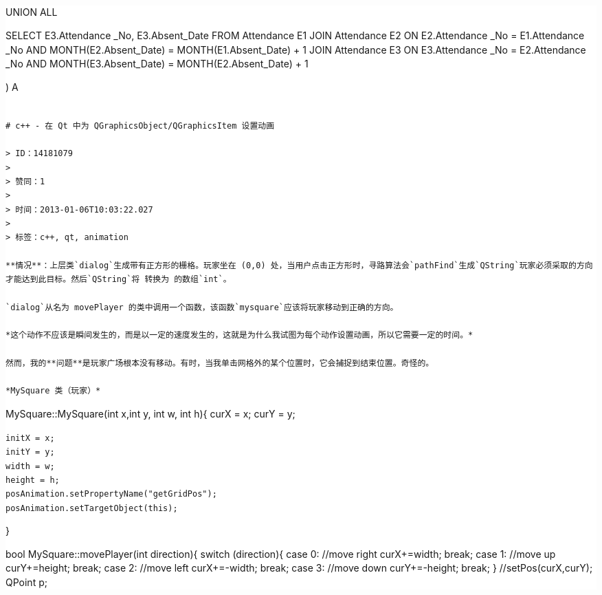 UNION ALL

SELECT  E3.Attendance _No,
        E3.Absent_Date
FROM Attendance  E1
JOIN Attendance  E2
ON E2.Attendance _No = E1.Attendance _No
AND MONTH(E2.Absent_Date)  = MONTH(E1.Absent_Date) + 1
JOIN Attendance  E3
ON E3.Attendance _No = E2.Attendance _No
AND MONTH(E3.Absent_Date) = MONTH(E2.Absent_Date)  + 1

) A 
```

# c++ - 在 Qt 中为 QGraphicsObject/QGraphicsItem 设置动画

> ID：14181079
> 
> 赞同：1
> 
> 时间：2013-01-06T10:03:22.027
> 
> 标签：c++, qt, animation

**情况**：上层类`dialog`生成带有正方形的栅格。玩家坐在 (0,0) 处，当用户点击正方形时，寻路算法会`pathFind`生成`QString`玩家必须采取的方向才能达到此目标。然后`QString`将 转换为 的数组`int`。

`dialog`从名为 movePlayer 的类中调用一个函数，该函数`mysquare`应该将玩家移动到正确的方向。

*这个动作不应该是瞬间发生的，而是以一定的速度发生的，这就是为什么我试图为每个动作设置动画，所以它需要一定的时间。*

然而，我的**问题**是玩家广场根本没有移动。有时，当我单击网格外的某个位置时，它会捕捉到结束位置。奇怪的。

*MySquare 类（玩家）*

```
 MySquare::MySquare(int x,int y, int w, int h){
        curX = x;
        curY = y;

    initX = x;
    initY = y;
    width = w;
    height = h;
    posAnimation.setPropertyName("getGridPos");
    posAnimation.setTargetObject(this);
}

bool MySquare::movePlayer(int direction){
    switch (direction){
    case 0: //move right
        curX+=width;
        break;
    case 1: //move up
        curY+=height;
        break;
    case 2: //move left
        curX+=-width;
        break;
    case 3: //move down
        curY+=-height;
        break;
    }
    //setPos(curX,curY);
    QPoint p;